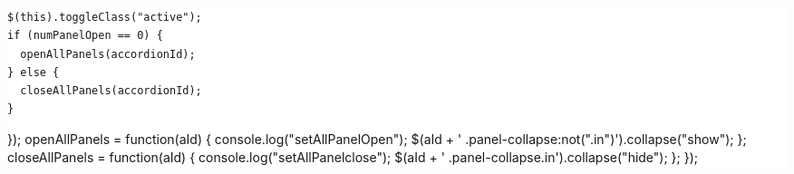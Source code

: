     $(this).toggleClass("active");
    if (numPanelOpen == 0) {
      openAllPanels(accordionId);
    } else {
      closeAllPanels(accordionId);
    }
  });
  openAllPanels = function(aId) {
    console.log("setAllPanelOpen");
    $(aId + ' .panel-collapse:not(".in")').collapse("show");
  };
  closeAllPanels = function(aId) {
    console.log("setAllPanelclose");
    $(aId + ' .panel-collapse.in').collapse("hide");
  };
});
</script>
